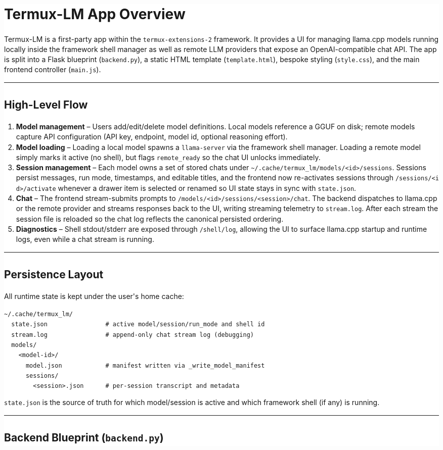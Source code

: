 # Termux-LM App Overview

Termux-LM is a first-party app within the `termux-extensions-2` framework. It provides a UI for managing llama.cpp models running locally inside the framework shell manager as well as remote LLM providers that expose an OpenAI-compatible chat API. The app is split into a Flask blueprint (`backend.py`), a static HTML template (`template.html`), bespoke styling (`style.css`), and the main frontend controller (`main.js`).

---

## High-Level Flow

1. **Model management** – Users add/edit/delete model definitions. Local models reference a GGUF on disk; remote models capture API configuration (API key, endpoint, model id, optional reasoning effort).
2. **Model loading** – Loading a local model spawns a `llama-server` via the framework shell manager. Loading a remote model simply marks it active (no shell), but flags `remote_ready` so the chat UI unlocks immediately.
3. **Session management** – Each model owns a set of stored chats under `~/.cache/termux_lm/models/<id>/sessions`. Sessions persist messages, run mode, timestamps, and editable titles, and the frontend now re-activates sessions through `/sessions/<id>/activate` whenever a drawer item is selected or renamed so UI state stays in sync with `state.json`.
4. **Chat** – The frontend stream-submits prompts to `/models/<id>/sessions/<session>/chat`. The backend dispatches to llama.cpp or the remote provider and streams responses back to the UI, writing streaming telemetry to `stream.log`. After each stream the session file is reloaded so the chat log reflects the canonical persisted ordering.
5. **Diagnostics** – Shell stdout/stderr are exposed through `/shell/log`, allowing the UI to surface llama.cpp startup and runtime logs, even while a chat stream is running.

---

## Persistence Layout

All runtime state is kept under the user's home cache:

```
~/.cache/termux_lm/
  state.json                # active model/session/run_mode and shell id
  stream.log                # append-only chat stream log (debugging)
  models/
    <model-id>/
      model.json            # manifest written via _write_model_manifest
      sessions/
        <session>.json      # per-session transcript and metadata
```

`state.json` is the source of truth for which model/session is active and which framework shell (if any) is running.

---

## Backend Blueprint (`backend.py`)
